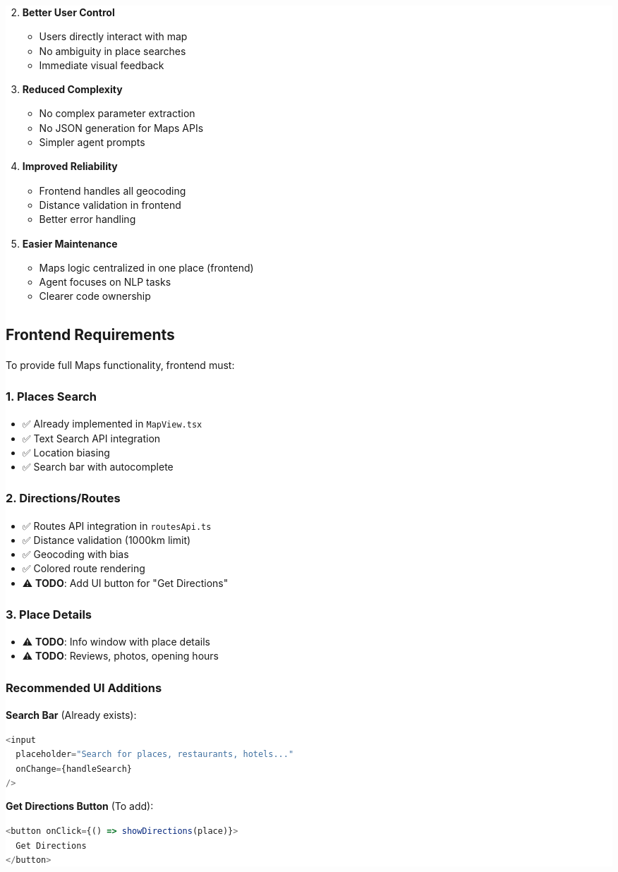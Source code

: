 2. **Better User Control**
   - Users directly interact with map
   - No ambiguity in place searches
   - Immediate visual feedback

3. **Reduced Complexity**
   - No complex parameter extraction
   - No JSON generation for Maps APIs
   - Simpler agent prompts

4. **Improved Reliability**
   - Frontend handles all geocoding
   - Distance validation in frontend
   - Better error handling

5. **Easier Maintenance**
   - Maps logic centralized in one place (frontend)
   - Agent focuses on NLP tasks
   - Clearer code ownership

## Frontend Requirements

To provide full Maps functionality, frontend must:

### 1. Places Search
- ✅ Already implemented in `MapView.tsx`
- ✅ Text Search API integration
- ✅ Location biasing
- ✅ Search bar with autocomplete

### 2. Directions/Routes
- ✅ Routes API integration in `routesApi.ts`
- ✅ Distance validation (1000km limit)
- ✅ Geocoding with bias
- ✅ Colored route rendering
- ⚠️ **TODO**: Add UI button for "Get Directions"

### 3. Place Details
- ⚠️ **TODO**: Info window with place details
- ⚠️ **TODO**: Reviews, photos, opening hours

### Recommended UI Additions

**Search Bar** (Already exists):
```typescript
<input 
  placeholder="Search for places, restaurants, hotels..."
  onChange={handleSearch}
/>
```

**Get Directions Button** (To add):
```typescript
<button onClick={() => showDirections(place)}>
  Get Directions
</button>
```
